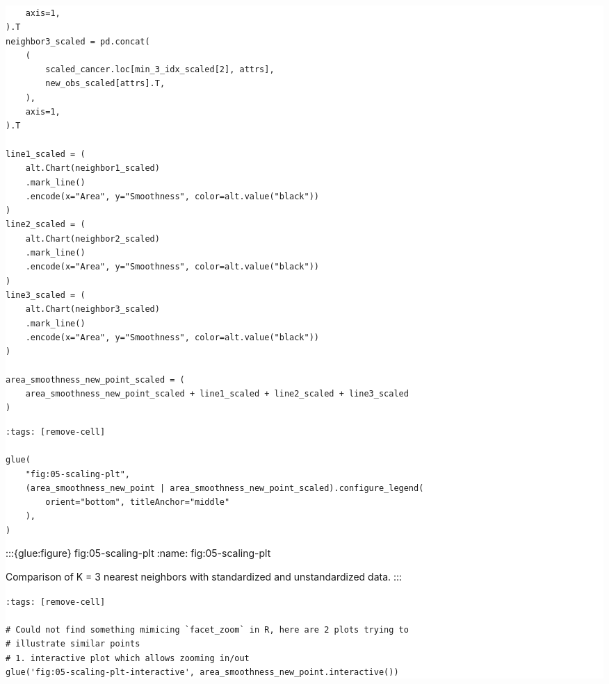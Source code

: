 ```{code-cell} ipython3
    axis=1,
).T
neighbor3_scaled = pd.concat(
    (
        scaled_cancer.loc[min_3_idx_scaled[2], attrs],
        new_obs_scaled[attrs].T,
    ),
    axis=1,
).T

line1_scaled = (
    alt.Chart(neighbor1_scaled)
    .mark_line()
    .encode(x="Area", y="Smoothness", color=alt.value("black"))
)
line2_scaled = (
    alt.Chart(neighbor2_scaled)
    .mark_line()
    .encode(x="Area", y="Smoothness", color=alt.value("black"))
)
line3_scaled = (
    alt.Chart(neighbor3_scaled)
    .mark_line()
    .encode(x="Area", y="Smoothness", color=alt.value("black"))
)

area_smoothness_new_point_scaled = (
    area_smoothness_new_point_scaled + line1_scaled + line2_scaled + line3_scaled
)
```

```{code-cell} ipython3
:tags: [remove-cell]

glue(
    "fig:05-scaling-plt",
    (area_smoothness_new_point | area_smoothness_new_point_scaled).configure_legend(
        orient="bottom", titleAnchor="middle"
    ),
)
```

:::{glue:figure} fig:05-scaling-plt
:name: fig:05-scaling-plt

Comparison of K = 3 nearest neighbors with standardized and unstandardized data.
:::

```{code-cell} ipython3
:tags: [remove-cell]

# Could not find something mimicing `facet_zoom` in R, here are 2 plots trying to
# illustrate similar points
# 1. interactive plot which allows zooming in/out
glue('fig:05-scaling-plt-interactive', area_smoothness_new_point.interactive())
```
